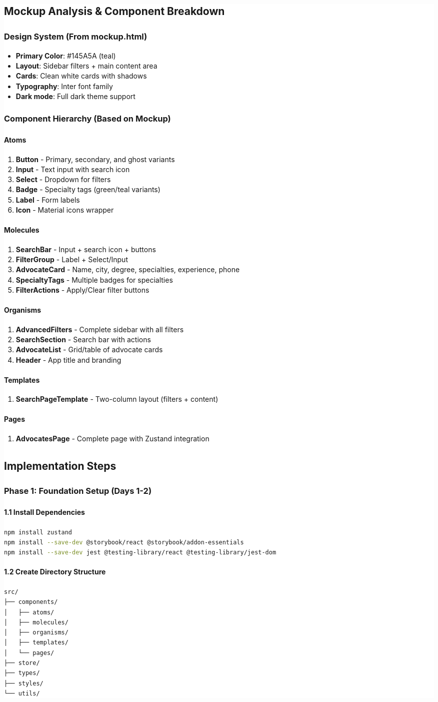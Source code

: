 ## Mockup Analysis & Component Breakdown

### Design System (From mockup.html)
- **Primary Color**: #145A5A (teal)
- **Layout**: Sidebar filters + main content area
- **Cards**: Clean white cards with shadows
- **Typography**: Inter font family
- **Dark mode**: Full dark theme support

### Component Hierarchy (Based on Mockup)

#### Atoms
1. **Button** - Primary, secondary, and ghost variants
2. **Input** - Text input with search icon
3. **Select** - Dropdown for filters
4. **Badge** - Specialty tags (green/teal variants)
5. **Label** - Form labels
6. **Icon** - Material icons wrapper

#### Molecules
1. **SearchBar** - Input + search icon + buttons
2. **FilterGroup** - Label + Select/Input
3. **AdvocateCard** - Name, city, degree, specialties, experience, phone
4. **SpecialtyTags** - Multiple badges for specialties
5. **FilterActions** - Apply/Clear filter buttons

#### Organisms
1. **AdvancedFilters** - Complete sidebar with all filters
2. **SearchSection** - Search bar with actions
3. **AdvocateList** - Grid/table of advocate cards
4. **Header** - App title and branding

#### Templates
1. **SearchPageTemplate** - Two-column layout (filters + content)

#### Pages
1. **AdvocatesPage** - Complete page with Zustand integration

## Implementation Steps

### Phase 1: Foundation Setup (Days 1-2)

#### 1.1 Install Dependencies
```bash
npm install zustand
npm install --save-dev @storybook/react @storybook/addon-essentials
npm install --save-dev jest @testing-library/react @testing-library/jest-dom
```

#### 1.2 Create Directory Structure
```
src/
├── components/
│   ├── atoms/
│   ├── molecules/
│   ├── organisms/
│   ├── templates/
│   └── pages/
├── store/
├── types/
├── styles/
└── utils/
```